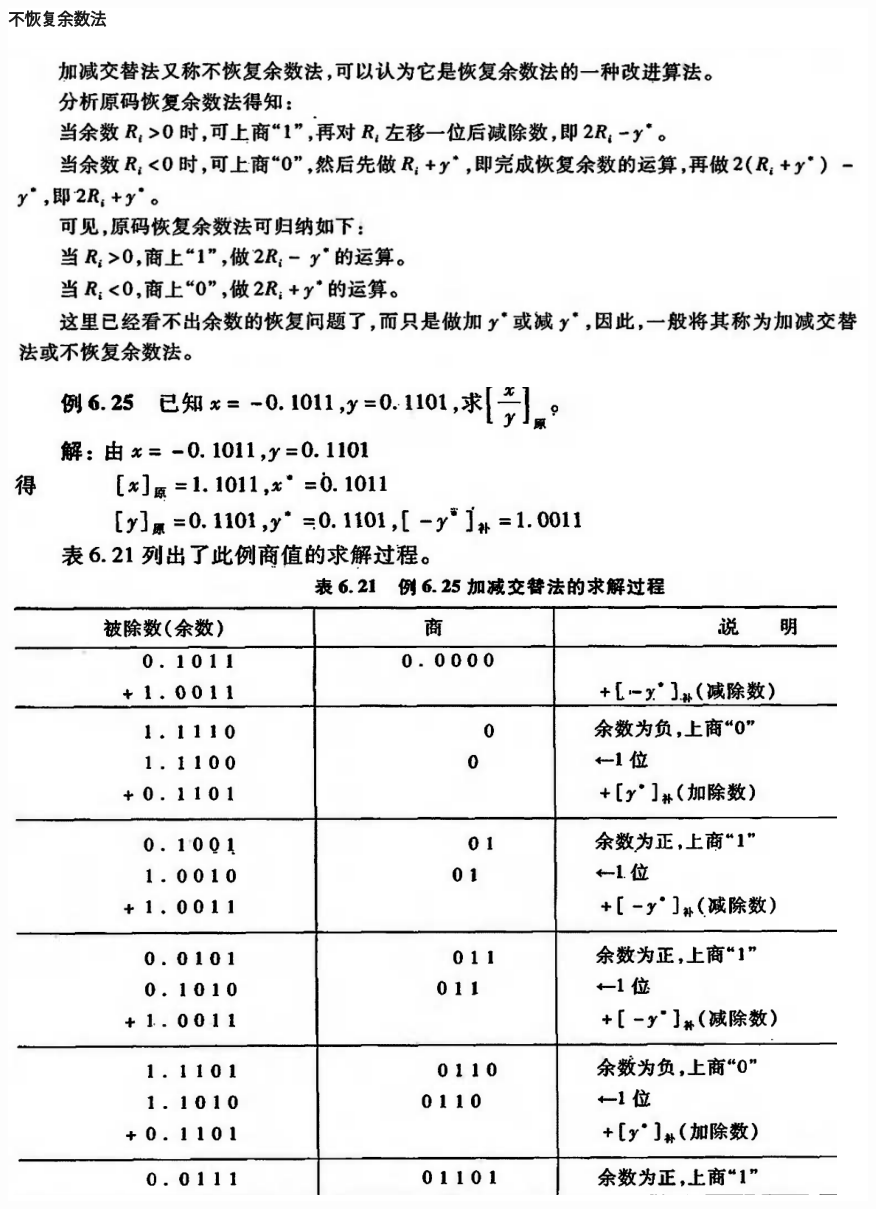 ### 不恢复余数法

![image-20200526013257062](%E8%AE%A1%E7%BB%84.assets/image-20200526013257062.png)

![image-20200526013335460](%E8%AE%A1%E7%BB%84.assets/image-20200526013335460.png)
